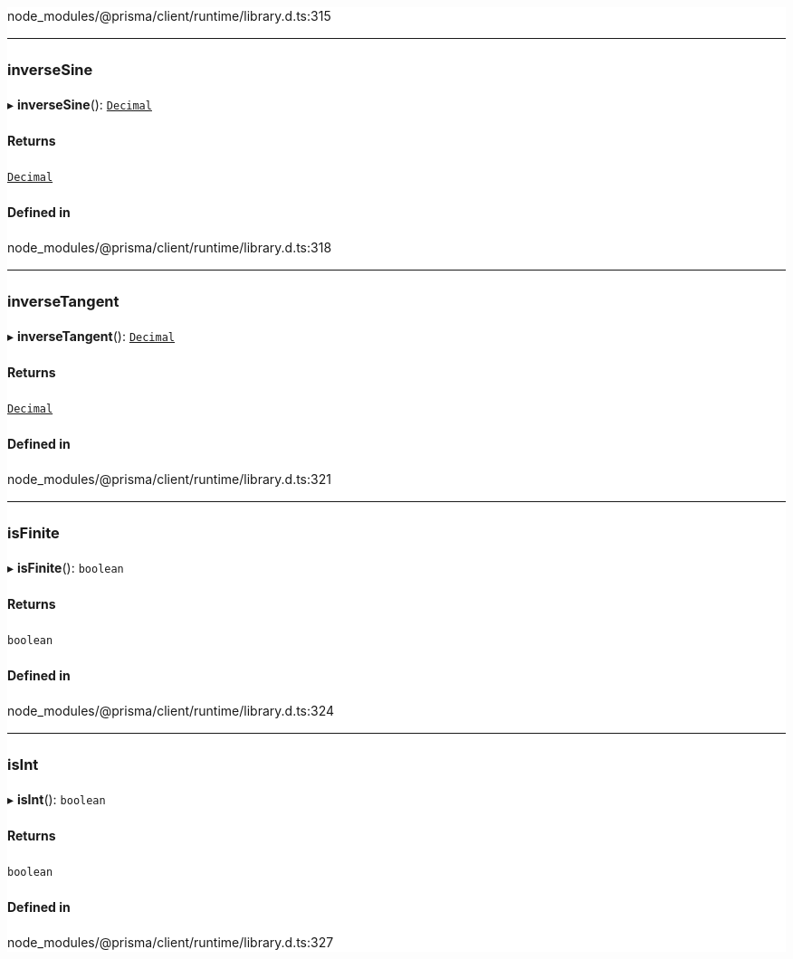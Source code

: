 node_modules/@prisma/client/runtime/library.d.ts:315

___

### inverseSine

▸ **inverseSine**(): [`Decimal`](repository_prismaClient.Prisma.Decimal-1.md)

#### Returns

[`Decimal`](repository_prismaClient.Prisma.Decimal-1.md)

#### Defined in

node_modules/@prisma/client/runtime/library.d.ts:318

___

### inverseTangent

▸ **inverseTangent**(): [`Decimal`](repository_prismaClient.Prisma.Decimal-1.md)

#### Returns

[`Decimal`](repository_prismaClient.Prisma.Decimal-1.md)

#### Defined in

node_modules/@prisma/client/runtime/library.d.ts:321

___

### isFinite

▸ **isFinite**(): `boolean`

#### Returns

`boolean`

#### Defined in

node_modules/@prisma/client/runtime/library.d.ts:324

___

### isInt

▸ **isInt**(): `boolean`

#### Returns

`boolean`

#### Defined in

node_modules/@prisma/client/runtime/library.d.ts:327
